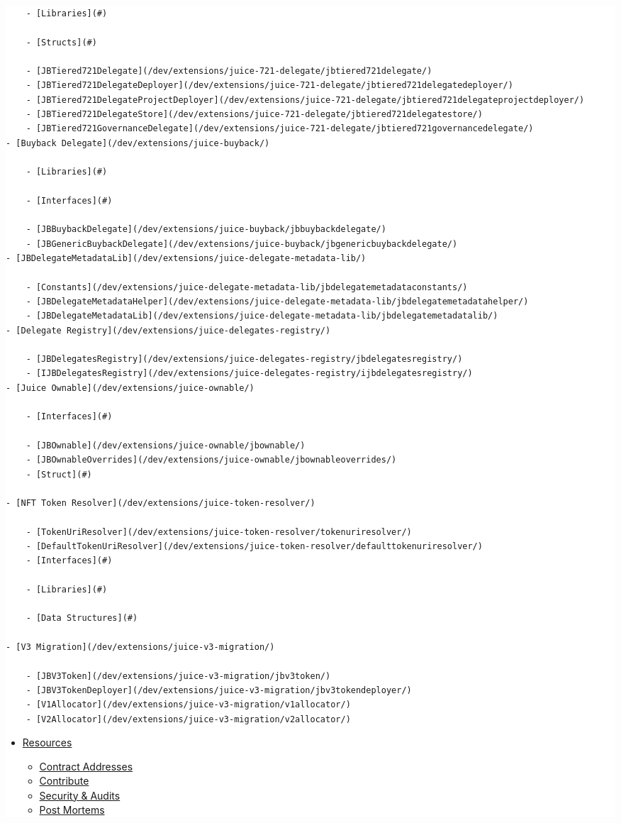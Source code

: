         - [Libraries](#)
            
        - [Structs](#)
            
        - [JBTiered721Delegate](/dev/extensions/juice-721-delegate/jbtiered721delegate/)
        - [JBTiered721DelegateDeployer](/dev/extensions/juice-721-delegate/jbtiered721delegatedeployer/)
        - [JBTiered721DelegateProjectDeployer](/dev/extensions/juice-721-delegate/jbtiered721delegateprojectdeployer/)
        - [JBTiered721DelegateStore](/dev/extensions/juice-721-delegate/jbtiered721delegatestore/)
        - [JBTiered721GovernanceDelegate](/dev/extensions/juice-721-delegate/jbtiered721governancedelegate/)
    - [Buyback Delegate](/dev/extensions/juice-buyback/)
        
        - [Libraries](#)
            
        - [Interfaces](#)
            
        - [JBBuybackDelegate](/dev/extensions/juice-buyback/jbbuybackdelegate/)
        - [JBGenericBuybackDelegate](/dev/extensions/juice-buyback/jbgenericbuybackdelegate/)
    - [JBDelegateMetadataLib](/dev/extensions/juice-delegate-metadata-lib/)
        
        - [Constants](/dev/extensions/juice-delegate-metadata-lib/jbdelegatemetadataconstants/)
        - [JBDelegateMetadataHelper](/dev/extensions/juice-delegate-metadata-lib/jbdelegatemetadatahelper/)
        - [JBDelegateMetadataLib](/dev/extensions/juice-delegate-metadata-lib/jbdelegatemetadatalib/)
    - [Delegate Registry](/dev/extensions/juice-delegates-registry/)
        
        - [JBDelegatesRegistry](/dev/extensions/juice-delegates-registry/jbdelegatesregistry/)
        - [IJBDelegatesRegistry](/dev/extensions/juice-delegates-registry/ijbdelegatesregistry/)
    - [Juice Ownable](/dev/extensions/juice-ownable/)
        
        - [Interfaces](#)
            
        - [JBOwnable](/dev/extensions/juice-ownable/jbownable/)
        - [JBOwnableOverrides](/dev/extensions/juice-ownable/jbownableoverrides/)
        - [Struct](#)
            
    - [NFT Token Resolver](/dev/extensions/juice-token-resolver/)
        
        - [TokenUriResolver](/dev/extensions/juice-token-resolver/tokenuriresolver/)
        - [DefaultTokenUriResolver](/dev/extensions/juice-token-resolver/defaulttokenuriresolver/)
        - [Interfaces](#)
            
        - [Libraries](#)
            
        - [Data Structures](#)
            
    - [V3 Migration](/dev/extensions/juice-v3-migration/)
        
        - [JBV3Token](/dev/extensions/juice-v3-migration/jbv3token/)
        - [JBV3TokenDeployer](/dev/extensions/juice-v3-migration/jbv3tokendeployer/)
        - [V1Allocator](/dev/extensions/juice-v3-migration/v1allocator/)
        - [V2Allocator](/dev/extensions/juice-v3-migration/v2allocator/)
- [Resources](#)
    
    - [Contract Addresses](/dev/resources/addresses/)
    - [Contribute](/dev/resources/contribute/)
    - [Security & Audits](/dev/resources/security/)
    - [Post Mortems](#)
        